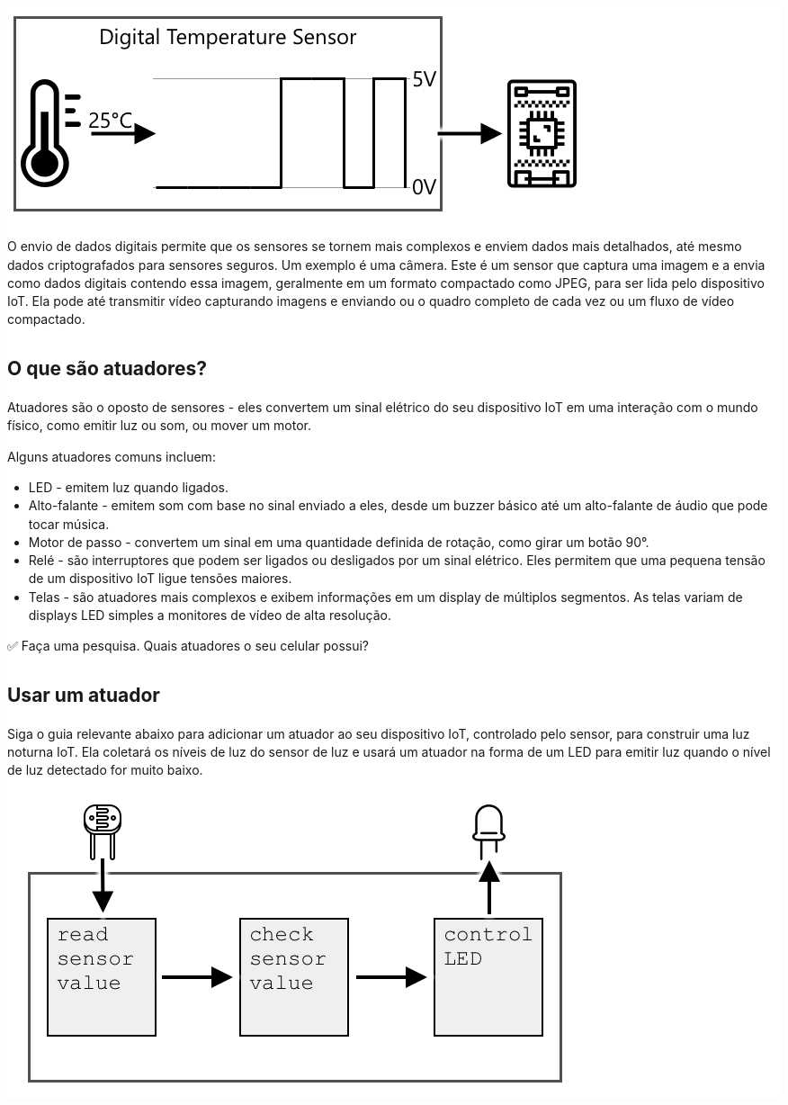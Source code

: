 ![Um sensor de temperatura digital convertendo uma leitura analógica para dados binários com 0 como 0 volts e 1 como 5 volts antes de enviá-los para um dispositivo IoT](../../../../../translated_images/temperature-as-digital.85004491b977bae1129707df107c0b19fe6fc6374210e9027e04acb34a640c78.br.png)

O envio de dados digitais permite que os sensores se tornem mais complexos e enviem dados mais detalhados, até mesmo dados criptografados para sensores seguros. Um exemplo é uma câmera. Este é um sensor que captura uma imagem e a envia como dados digitais contendo essa imagem, geralmente em um formato compactado como JPEG, para ser lida pelo dispositivo IoT. Ela pode até transmitir vídeo capturando imagens e enviando ou o quadro completo de cada vez ou um fluxo de vídeo compactado.

## O que são atuadores?

Atuadores são o oposto de sensores - eles convertem um sinal elétrico do seu dispositivo IoT em uma interação com o mundo físico, como emitir luz ou som, ou mover um motor.

Alguns atuadores comuns incluem:

* LED - emitem luz quando ligados.
* Alto-falante - emitem som com base no sinal enviado a eles, desde um buzzer básico até um alto-falante de áudio que pode tocar música.
* Motor de passo - convertem um sinal em uma quantidade definida de rotação, como girar um botão 90°.
* Relé - são interruptores que podem ser ligados ou desligados por um sinal elétrico. Eles permitem que uma pequena tensão de um dispositivo IoT ligue tensões maiores.
* Telas - são atuadores mais complexos e exibem informações em um display de múltiplos segmentos. As telas variam de displays LED simples a monitores de vídeo de alta resolução.

✅ Faça uma pesquisa. Quais atuadores o seu celular possui?

## Usar um atuador

Siga o guia relevante abaixo para adicionar um atuador ao seu dispositivo IoT, controlado pelo sensor, para construir uma luz noturna IoT. Ela coletará os níveis de luz do sensor de luz e usará um atuador na forma de um LED para emitir luz quando o nível de luz detectado for muito baixo.

![Um fluxograma da tarefa mostrando os níveis de luz sendo lidos e verificados, e o LED sendo controlado](../../../../../translated_images/assignment-1-flow.7552a51acb1a5ec858dca6e855cdbb44206434006df8ba3799a25afcdab1665d.br.png)
